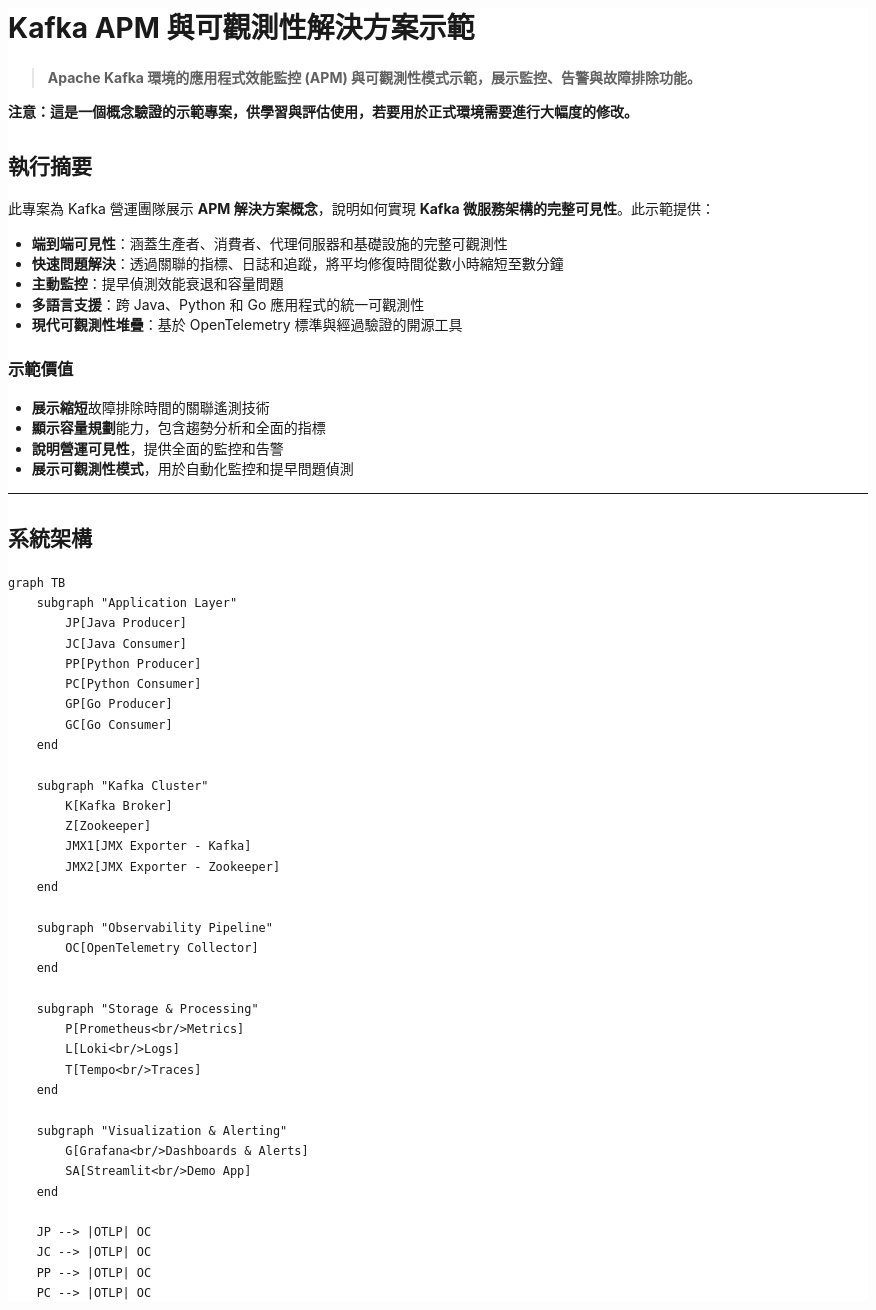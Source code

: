 # Kafka APM 與可觀測性解決方案示範

> **Apache Kafka 環境的應用程式效能監控 (APM) 與可觀測性模式示範，展示監控、告警與故障排除功能。**

**注意：這是一個概念驗證的示範專案，供學習與評估使用，若要用於正式環境需要進行大幅度的修改。**

## 執行摘要

此專案為 Kafka 營運團隊展示 **APM 解決方案概念**，說明如何實現 **Kafka 微服務架構的完整可見性**。此示範提供：

- **端到端可見性**：涵蓋生產者、消費者、代理伺服器和基礎設施的完整可觀測性
- **快速問題解決**：透過關聯的指標、日誌和追蹤，將平均修復時間從數小時縮短至數分鐘
- **主動監控**：提早偵測效能衰退和容量問題
- **多語言支援**：跨 Java、Python 和 Go 應用程式的統一可觀測性
- **現代可觀測性堆疊**：基於 OpenTelemetry 標準與經過驗證的開源工具

### 示範價值
- **展示縮短**故障排除時間的關聯遙測技術
- **顯示容量規劃**能力，包含趨勢分析和全面的指標
- **說明營運可見性**，提供全面的監控和告警
- **展示可觀測性模式**，用於自動化監控和提早問題偵測

---

## 系統架構

```mermaid
graph TB
    subgraph "Application Layer"
        JP[Java Producer]
        JC[Java Consumer]
        PP[Python Producer]
        PC[Python Consumer]
        GP[Go Producer]
        GC[Go Consumer]
    end
    
    subgraph "Kafka Cluster"
        K[Kafka Broker]
        Z[Zookeeper]
        JMX1[JMX Exporter - Kafka]
        JMX2[JMX Exporter - Zookeeper]
    end
    
    subgraph "Observability Pipeline"
        OC[OpenTelemetry Collector]
    end
    
    subgraph "Storage & Processing"
        P[Prometheus<br/>Metrics]
        L[Loki<br/>Logs]
        T[Tempo<br/>Traces]
    end
    
    subgraph "Visualization & Alerting"
        G[Grafana<br/>Dashboards & Alerts]
        SA[Streamlit<br/>Demo App]
    end
    
    JP --> |OTLP| OC
    JC --> |OTLP| OC
    PP --> |OTLP| OC
    PC --> |OTLP| OC
```
